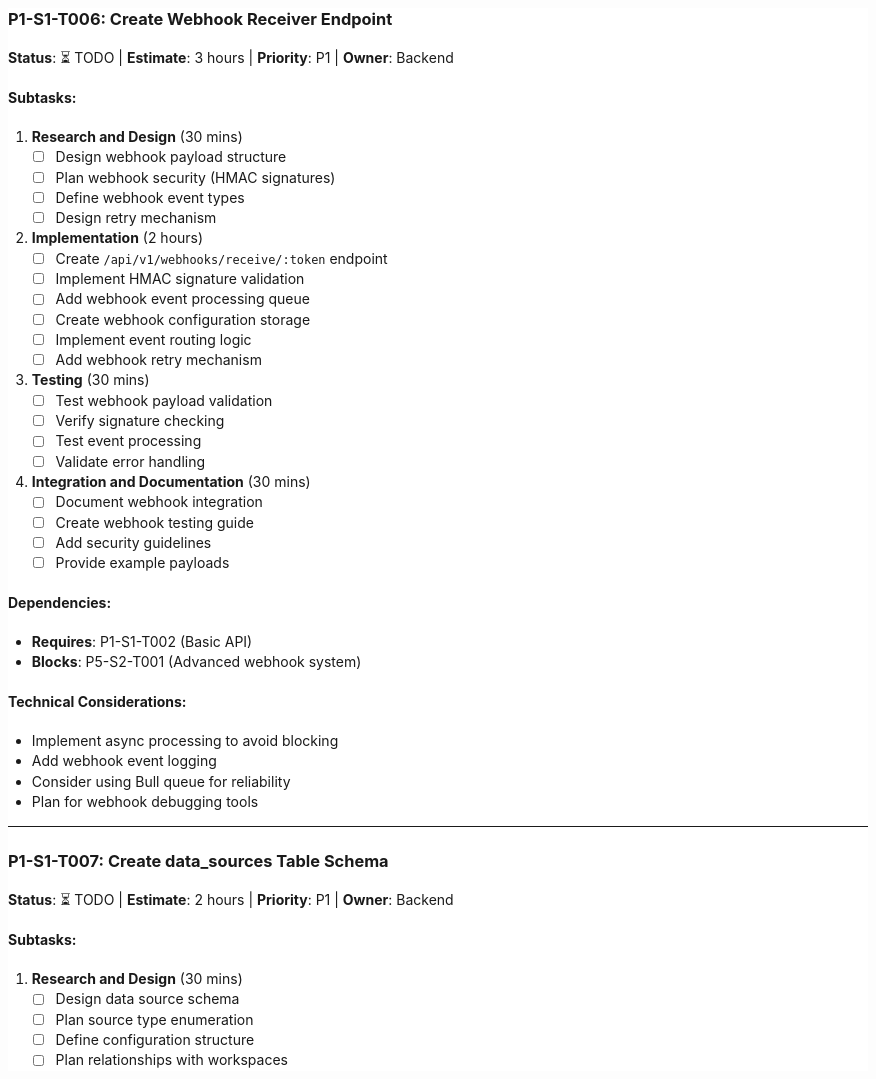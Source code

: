 
### P1-S1-T006: Create Webhook Receiver Endpoint
**Status**: ⏳ TODO | **Estimate**: 3 hours | **Priority**: P1 | **Owner**: Backend

#### Subtasks:
1. **Research and Design** (30 mins)
   - [ ] Design webhook payload structure
   - [ ] Plan webhook security (HMAC signatures)
   - [ ] Define webhook event types
   - [ ] Design retry mechanism

2. **Implementation** (2 hours)
   - [ ] Create `/api/v1/webhooks/receive/:token` endpoint
   - [ ] Implement HMAC signature validation
   - [ ] Add webhook event processing queue
   - [ ] Create webhook configuration storage
   - [ ] Implement event routing logic
   - [ ] Add webhook retry mechanism

3. **Testing** (30 mins)
   - [ ] Test webhook payload validation
   - [ ] Verify signature checking
   - [ ] Test event processing
   - [ ] Validate error handling

4. **Integration and Documentation** (30 mins)
   - [ ] Document webhook integration
   - [ ] Create webhook testing guide
   - [ ] Add security guidelines
   - [ ] Provide example payloads

#### Dependencies:
- **Requires**: P1-S1-T002 (Basic API)
- **Blocks**: P5-S2-T001 (Advanced webhook system)

#### Technical Considerations:
- Implement async processing to avoid blocking
- Add webhook event logging
- Consider using Bull queue for reliability
- Plan for webhook debugging tools

---

### P1-S1-T007: Create data_sources Table Schema
**Status**: ⏳ TODO | **Estimate**: 2 hours | **Priority**: P1 | **Owner**: Backend

#### Subtasks:
1. **Research and Design** (30 mins)
   - [ ] Design data source schema
   - [ ] Plan source type enumeration
   - [ ] Define configuration structure
   - [ ] Plan relationships with workspaces
